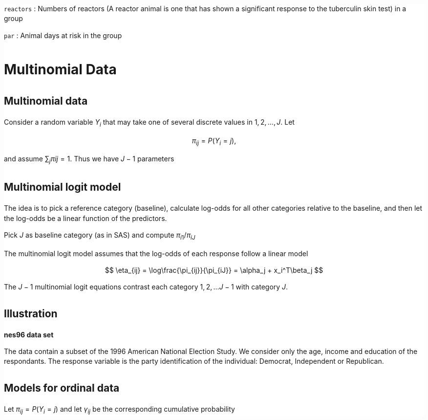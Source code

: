 `reactors`
:     Numbers of reactors (A reactor animal is one that has shown a
	  significant response to the tuberculin skin test) in a group
	  
`par`
:    Animal days at risk in the group

# Multinomial Data #

## Multinomial data ##

Consider a random variable $Y_i$ that may take one of several discrete
values in $1, 2, \dots, J$. Let 

$$
\pi_{ij} = P(Y_i = j),
$$

and assume $\sum_j \pi{ij} = 1$. Thus we have $J - 1$ parameters

## Multinomial logit model ##

The idea is to pick a reference category (baseline), calculate
log-odds for all other categories relative to the baseline, and then
let the log-odds be a linear function of the predictors. 

Pick $J$ as baseline category (as in SAS) and compute
$\pi_{i1}/\pi_{iJ}$

The multinomial logit model assumes that the log-odds of each response
follow a linear model

$$
\eta_{ij} = \log\frac{\pi_{ij}}{\pi_{iJ}} = \alpha_j + x_i^T\beta_j
$$

The $J - 1$ multinomial logit equations contrast each category $1, 2,
\dots J-1$ with category $J$.

## Illustration ##

**nes96 data set**

The data contain a subset of the 1996 American National Election
Study. We consider only the age, income and education of the
respondants. The response variable is the party identification of the
individual: Democrat, Independent or Republican.

## Models for ordinal data ##

Let $\pi_{ij} = P(Y_i = j)$ and let $\gamma_{ij}$ be the corresponding
cumulative probability
